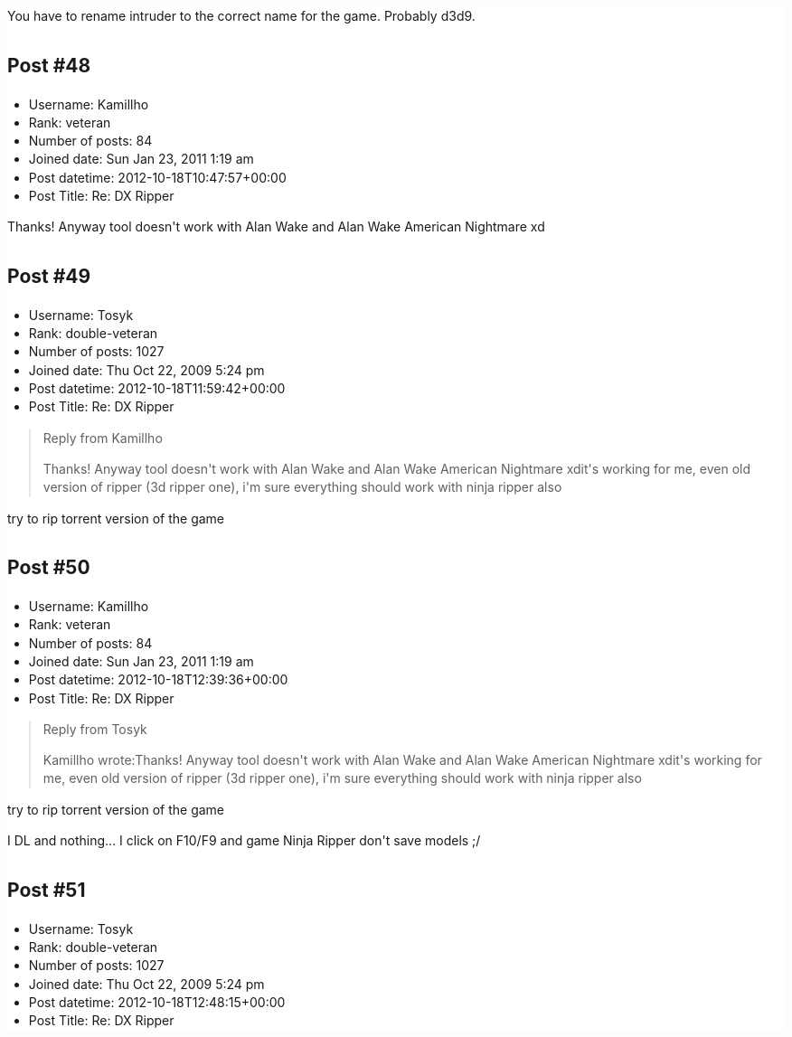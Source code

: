 You have to rename intruder to the correct name for the game. Probably d3d9.
## Post #48
- Username: Kamillho
- Rank: veteran
- Number of posts: 84
- Joined date: Sun Jan 23, 2011 1:19 am
- Post datetime: 2012-10-18T10:47:57+00:00
- Post Title: Re: DX Ripper

Thanks! Anyway tool doesn't work with Alan Wake and Alan Wake American Nightmare xd
## Post #49
- Username: Tosyk
- Rank: double-veteran
- Number of posts: 1027
- Joined date: Thu Oct 22, 2009 5:24 pm
- Post datetime: 2012-10-18T11:59:42+00:00
- Post Title: Re: DX Ripper

> Reply from Kamillho
>
> Thanks! Anyway tool doesn't work with Alan Wake and Alan Wake American Nightmare xdit's working for me, even old version of ripper (3d ripper one), i'm sure everything should work with ninja ripper also

try to rip torrent version of the game
## Post #50
- Username: Kamillho
- Rank: veteran
- Number of posts: 84
- Joined date: Sun Jan 23, 2011 1:19 am
- Post datetime: 2012-10-18T12:39:36+00:00
- Post Title: Re: DX Ripper

> Reply from Tosyk
>
> Kamillho wrote:Thanks! Anyway tool doesn't work with Alan Wake and Alan Wake American Nightmare xdit's working for me, even old version of ripper (3d ripper one), i'm sure everything should work with ninja ripper also

try to rip torrent version of the game

I DL and nothing... I click on F10/F9 and game Ninja Ripper don't save models ;/
## Post #51
- Username: Tosyk
- Rank: double-veteran
- Number of posts: 1027
- Joined date: Thu Oct 22, 2009 5:24 pm
- Post datetime: 2012-10-18T12:48:15+00:00
- Post Title: Re: DX Ripper
